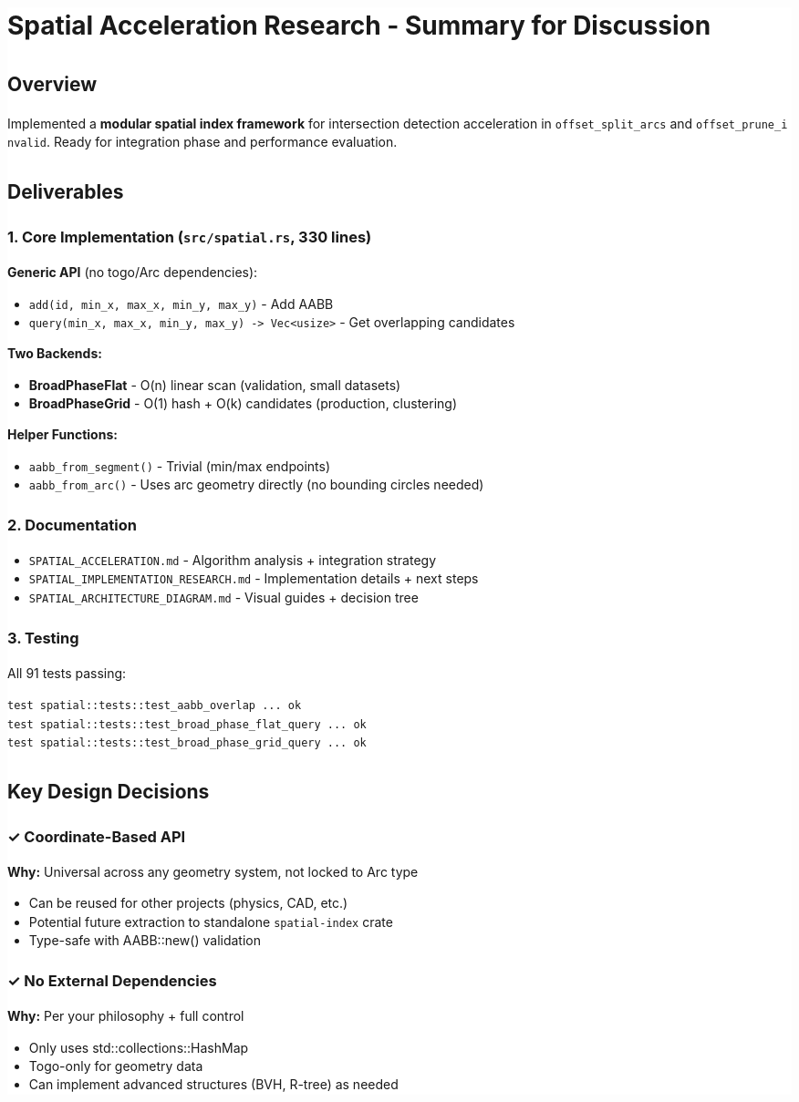 # Spatial Acceleration Research - Summary for Discussion

## Overview

Implemented a **modular spatial index framework** for intersection detection acceleration in `offset_split_arcs` and `offset_prune_invalid`. Ready for integration phase and performance evaluation.

## Deliverables

### 1. Core Implementation (`src/spatial.rs`, 330 lines)

**Generic API** (no togo/Arc dependencies):
- `add(id, min_x, max_x, min_y, max_y)` - Add AABB
- `query(min_x, max_x, min_y, max_y) -> Vec<usize>` - Get overlapping candidates

**Two Backends:**
- **BroadPhaseFlat** - O(n) linear scan (validation, small datasets)
- **BroadPhaseGrid** - O(1) hash + O(k) candidates (production, clustering)

**Helper Functions:**
- `aabb_from_segment()` - Trivial (min/max endpoints)
- `aabb_from_arc()` - Uses arc geometry directly (no bounding circles needed)

### 2. Documentation

- `SPATIAL_ACCELERATION.md` - Algorithm analysis + integration strategy
- `SPATIAL_IMPLEMENTATION_RESEARCH.md` - Implementation details + next steps
- `SPATIAL_ARCHITECTURE_DIAGRAM.md` - Visual guides + decision tree

### 3. Testing

All 91 tests passing:
```
test spatial::tests::test_aabb_overlap ... ok
test spatial::tests::test_broad_phase_flat_query ... ok
test spatial::tests::test_broad_phase_grid_query ... ok
```

## Key Design Decisions

### ✓ Coordinate-Based API
**Why:** Universal across any geometry system, not locked to Arc type
- Can be reused for other projects (physics, CAD, etc.)
- Potential future extraction to standalone `spatial-index` crate
- Type-safe with AABB::new() validation

### ✓ No External Dependencies
**Why:** Per your philosophy + full control
- Only uses std::collections::HashMap
- Togo-only for geometry data
- Can implement advanced structures (BVH, R-tree) as needed
